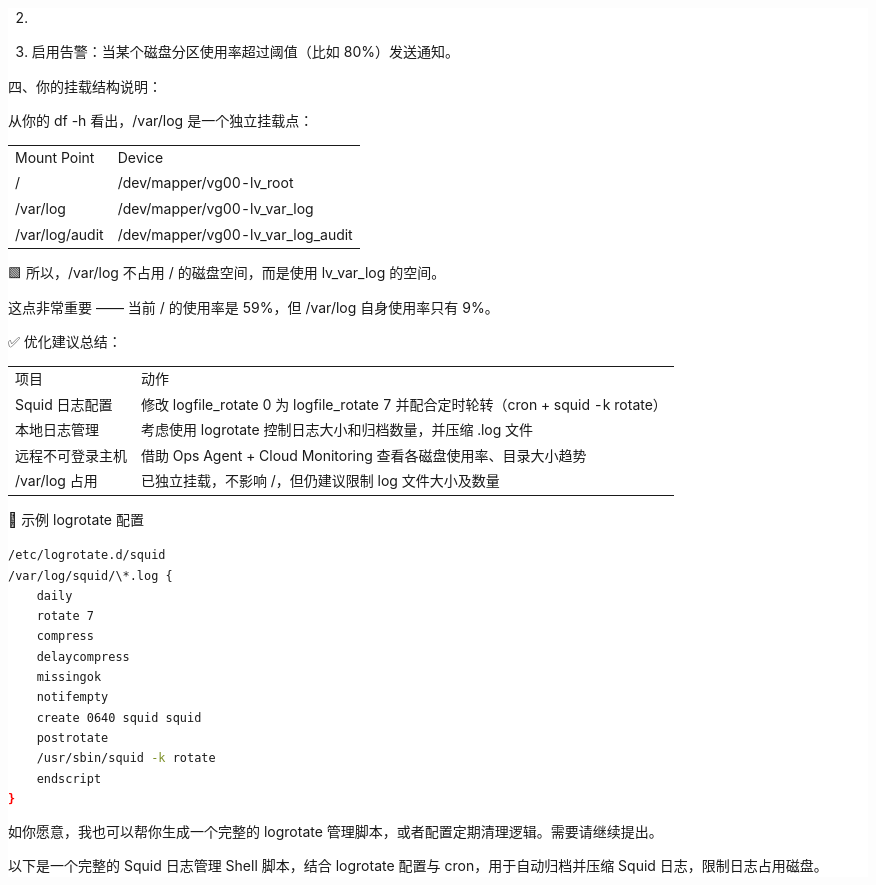 2.

3.  启用告警：当某个磁盘分区使用率超过阈值（比如 80%）发送通知。

四、你的挂载结构说明：

从你的 df -h 看出，/var/log 是一个独立挂载点：

|                |                                   |
| -------------- | --------------------------------- |
| Mount Point    | Device                            |
| /              | /dev/mapper/vg00-lv_root          |
| /var/log       | /dev/mapper/vg00-lv_var_log       |
| /var/log/audit | /dev/mapper/vg00-lv_var_log_audit |

🟩 所以，/var/log 不占用 / 的磁盘空间，而是使用 lv_var_log 的空间。

这点非常重要 —— 当前 / 的使用率是 59%，但 /var/log 自身使用率只有 9%。

✅ 优化建议总结：

|                  |                                                                                    |
| ---------------- | ---------------------------------------------------------------------------------- |
| 项目             | 动作                                                                               |
| Squid 日志配置   | 修改 logfile_rotate 0 为 logfile_rotate 7 并配合定时轮转（cron + squid -k rotate） |
| 本地日志管理     | 考虑使用 logrotate 控制日志大小和归档数量，并压缩 .log 文件                        |
| 远程不可登录主机 | 借助 Ops Agent + Cloud Monitoring 查看各磁盘使用率、目录大小趋势                   |
| /var/log 占用    | 已独立挂载，不影响 /，但仍建议限制 log 文件大小及数量                              |

🔧 示例 logrotate 配置
```bash
/etc/logrotate.d/squid
/var/log/squid/\*.log {
	daily
	rotate 7
	compress
	delaycompress
	missingok
	notifempty
	create 0640 squid squid
	postrotate
	/usr/sbin/squid -k rotate
	endscript
}

```

如你愿意，我也可以帮你生成一个完整的 logrotate 管理脚本，或者配置定期清理逻辑。需要请继续提出。

以下是一个完整的 Squid 日志管理 Shell 脚本，结合 logrotate 配置与 cron，用于自动归档并压缩 Squid 日志，限制日志占用磁盘。
